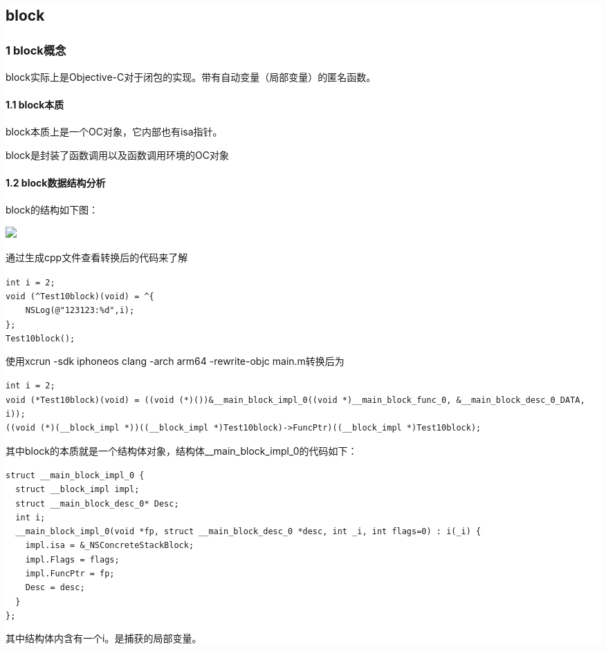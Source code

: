 ## block

### 1 block概念

block实际上是Objective-C对于闭包的实现。带有自动变量（局部变量）的匿名函数。

#### 1.1 block本质

block本质上是一个OC对象，它内部也有isa指针。

block是封装了函数调用以及函数调用环境的OC对象



#### 1.2 block数据结构分析

block的结构如下图：

![](https://github.com/tangshenghao/iOSInterviewNotes/blob/master/iOS%E5%9F%BA%E7%A1%80/block/block%E5%BA%95%E5%B1%82%E7%BB%93%E6%9E%84.jpg?raw=true)

通过生成cpp文件查看转换后的代码来了解

```
int i = 2;
void (^Test10block)(void) = ^{
    NSLog(@"123123:%d",i);
};
Test10block();
```

使用xcrun -sdk iphoneos clang -arch arm64 -rewrite-objc main.m转换后为

```
int i = 2;
void (*Test10block)(void) = ((void (*)())&__main_block_impl_0((void *)__main_block_func_0, &__main_block_desc_0_DATA, i));
((void (*)(__block_impl *))((__block_impl *)Test10block)->FuncPtr)((__block_impl *)Test10block);
```

其中block的本质就是一个结构体对象，结构体__main_block_impl_0的代码如下：

```
struct __main_block_impl_0 {
  struct __block_impl impl;
  struct __main_block_desc_0* Desc;
  int i;
  __main_block_impl_0(void *fp, struct __main_block_desc_0 *desc, int _i, int flags=0) : i(_i) {
    impl.isa = &_NSConcreteStackBlock;
    impl.Flags = flags;
    impl.FuncPtr = fp;
    Desc = desc;
  }
};
```

其中结构体内含有一个i。是捕获的局部变量。
